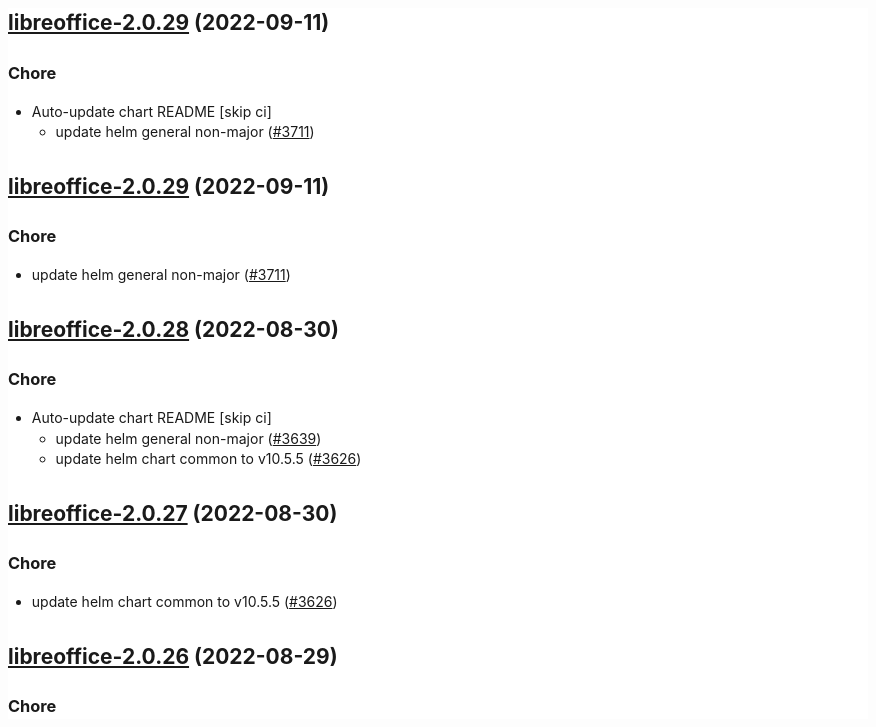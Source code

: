 


## [libreoffice-2.0.29](https://github.com/truecharts/charts/compare/libreoffice-2.0.28...libreoffice-2.0.29) (2022-09-11)

### Chore

- Auto-update chart README [skip ci]
  - update helm general non-major ([#3711](https://github.com/truecharts/charts/issues/3711))




## [libreoffice-2.0.29](https://github.com/truecharts/charts/compare/libreoffice-2.0.28...libreoffice-2.0.29) (2022-09-11)

### Chore

- update helm general non-major ([#3711](https://github.com/truecharts/charts/issues/3711))




## [libreoffice-2.0.28](https://github.com/truecharts/charts/compare/libreoffice-2.0.26...libreoffice-2.0.28) (2022-08-30)

### Chore

- Auto-update chart README [skip ci]
  - update helm general non-major ([#3639](https://github.com/truecharts/charts/issues/3639))
  - update helm chart common to v10.5.5 ([#3626](https://github.com/truecharts/charts/issues/3626))




## [libreoffice-2.0.27](https://github.com/truecharts/charts/compare/libreoffice-2.0.26...libreoffice-2.0.27) (2022-08-30)

### Chore

- update helm chart common to v10.5.5 ([#3626](https://github.com/truecharts/charts/issues/3626))




## [libreoffice-2.0.26](https://github.com/truecharts/charts/compare/libreoffice-2.0.25...libreoffice-2.0.26) (2022-08-29)

### Chore
